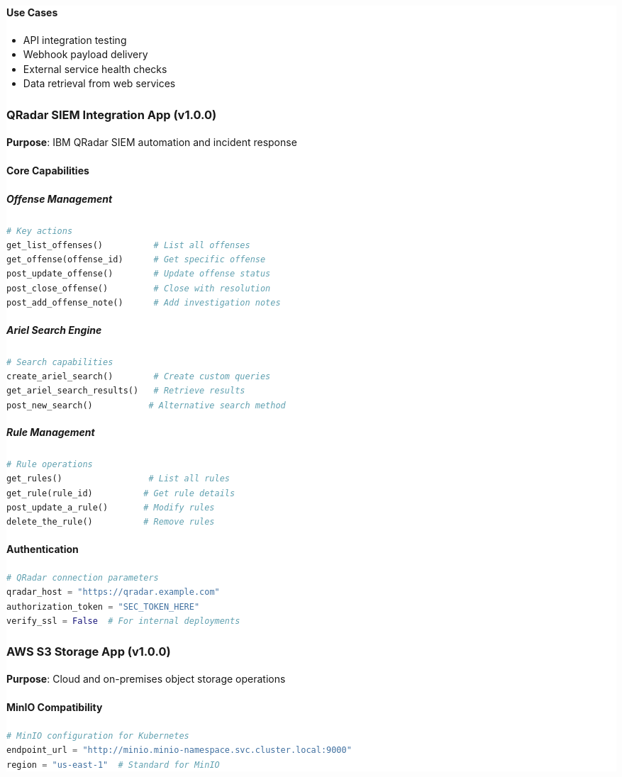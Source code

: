 #### Use Cases
- API integration testing
- Webhook payload delivery
- External service health checks
- Data retrieval from web services

### QRadar SIEM Integration App (v1.0.0)
**Purpose**: IBM QRadar SIEM automation and incident response

#### Core Capabilities

##### Offense Management
```python
# Key actions
get_list_offenses()          # List all offenses
get_offense(offense_id)      # Get specific offense
post_update_offense()        # Update offense status
post_close_offense()         # Close with resolution
post_add_offense_note()      # Add investigation notes
```

##### Ariel Search Engine
```python
# Search capabilities
create_ariel_search()        # Create custom queries
get_ariel_search_results()   # Retrieve results
post_new_search()           # Alternative search method
```

##### Rule Management
```python
# Rule operations
get_rules()                 # List all rules
get_rule(rule_id)          # Get rule details
post_update_a_rule()       # Modify rules
delete_the_rule()          # Remove rules
```

#### Authentication
```python
# QRadar connection parameters
qradar_host = "https://qradar.example.com"
authorization_token = "SEC_TOKEN_HERE"
verify_ssl = False  # For internal deployments
```

### AWS S3 Storage App (v1.0.0)
**Purpose**: Cloud and on-premises object storage operations

#### MinIO Compatibility
```python
# MinIO configuration for Kubernetes
endpoint_url = "http://minio.minio-namespace.svc.cluster.local:9000"
region = "us-east-1"  # Standard for MinIO
```
